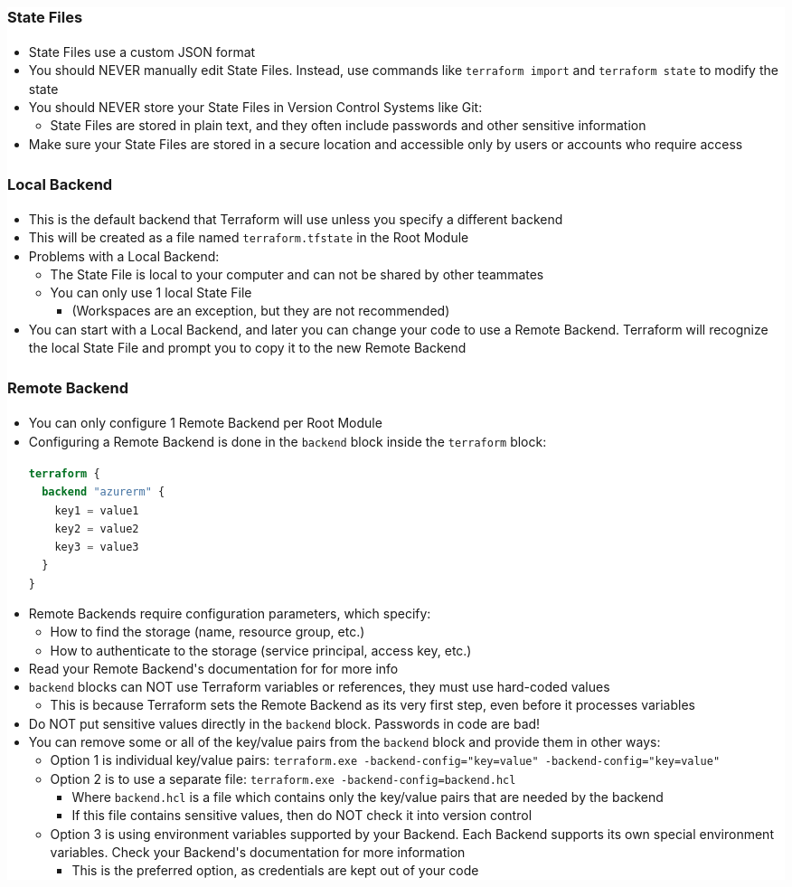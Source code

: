 ### State Files
- State Files use a custom JSON format
- You should NEVER manually edit State Files.  Instead, use commands like `terraform import` and `terraform state` to modify the state
- You should NEVER store your State Files in Version Control Systems like Git:
  - State Files are stored in plain text, and they often include passwords and other sensitive information
- Make sure your State Files are stored in a secure location and accessible only by users or accounts who require access

### Local Backend
- This is the default backend that Terraform will use unless you specify a different backend
- This will be created as a file named `terraform.tfstate` in the Root Module
- Problems with a Local Backend:
  - The State File is local to your computer and can not be shared by other teammates
  - You can only use 1 local State File
    - (Workspaces are an exception, but they are not recommended)
- You can start with a Local Backend, and later you can change your code to use a Remote Backend. Terraform will recognize the local State File and prompt you to copy it to the new Remote Backend

### Remote Backend
- You can only configure 1 Remote Backend per Root Module
- Configuring a Remote Backend is done in the `backend` block inside the `terraform` block:
  ```terraform
  terraform {
    backend "azurerm" {
      key1 = value1
      key2 = value2
      key3 = value3
    }
  }
  ```
- Remote Backends require configuration parameters, which specify:
  - How to find the storage (name, resource group, etc.)
  - How to authenticate to the storage (service principal, access key, etc.)
- Read your Remote Backend's documentation for for more info
- `backend` blocks can NOT use Terraform variables or references, they must use hard-coded values
  - This is because Terraform sets the Remote Backend as its very first step, even before it processes variables
- Do NOT put sensitive values directly in the `backend` block.  Passwords in code are bad!
- You can remove some or all of the key/value pairs from the `backend` block and provide them in other ways:
  - Option 1 is individual key/value pairs:  `terraform.exe -backend-config="key=value" -backend-config="key=value"`
  - Option 2 is to use a separate file:  `terraform.exe -backend-config=backend.hcl`
    - Where `backend.hcl` is a file which contains only the key/value pairs that are needed by the backend
    - If this file contains sensitive values, then do NOT check it into version control
  - Option 3 is using environment variables supported by your Backend.  Each Backend supports its own special environment variables.  Check your Backend's documentation for more information
    - This is the preferred option, as credentials are kept out of your code
